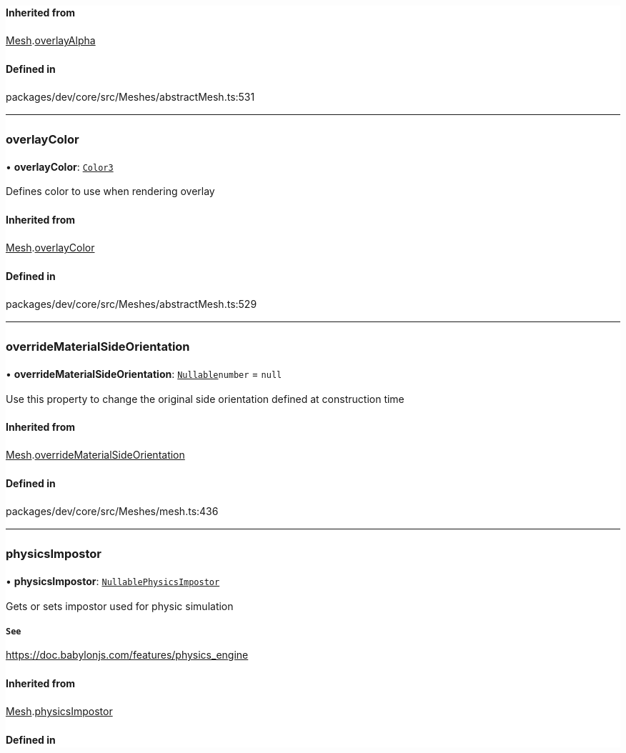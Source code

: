 #### Inherited from

[Mesh](Mesh.md).[overlayAlpha](Mesh.md#overlayalpha)

#### Defined in

packages/dev/core/src/Meshes/abstractMesh.ts:531

___

### overlayColor

• **overlayColor**: [`Color3`](Color3.md)

Defines color to use when rendering overlay

#### Inherited from

[Mesh](Mesh.md).[overlayColor](Mesh.md#overlaycolor)

#### Defined in

packages/dev/core/src/Meshes/abstractMesh.ts:529

___

### overrideMaterialSideOrientation

• **overrideMaterialSideOrientation**: [`Nullable`](../modules.md#nullable)`number` = `null`

Use this property to change the original side orientation defined at construction time

#### Inherited from

[Mesh](Mesh.md).[overrideMaterialSideOrientation](Mesh.md#overridematerialsideorientation)

#### Defined in

packages/dev/core/src/Meshes/mesh.ts:436

___

### physicsImpostor

• **physicsImpostor**: [`Nullable`](../modules.md#nullable)[`PhysicsImpostor`](PhysicsImpostor.md)

Gets or sets impostor used for physic simulation

**`See`**

https://doc.babylonjs.com/features/physics_engine

#### Inherited from

[Mesh](Mesh.md).[physicsImpostor](Mesh.md#physicsimpostor)

#### Defined in
